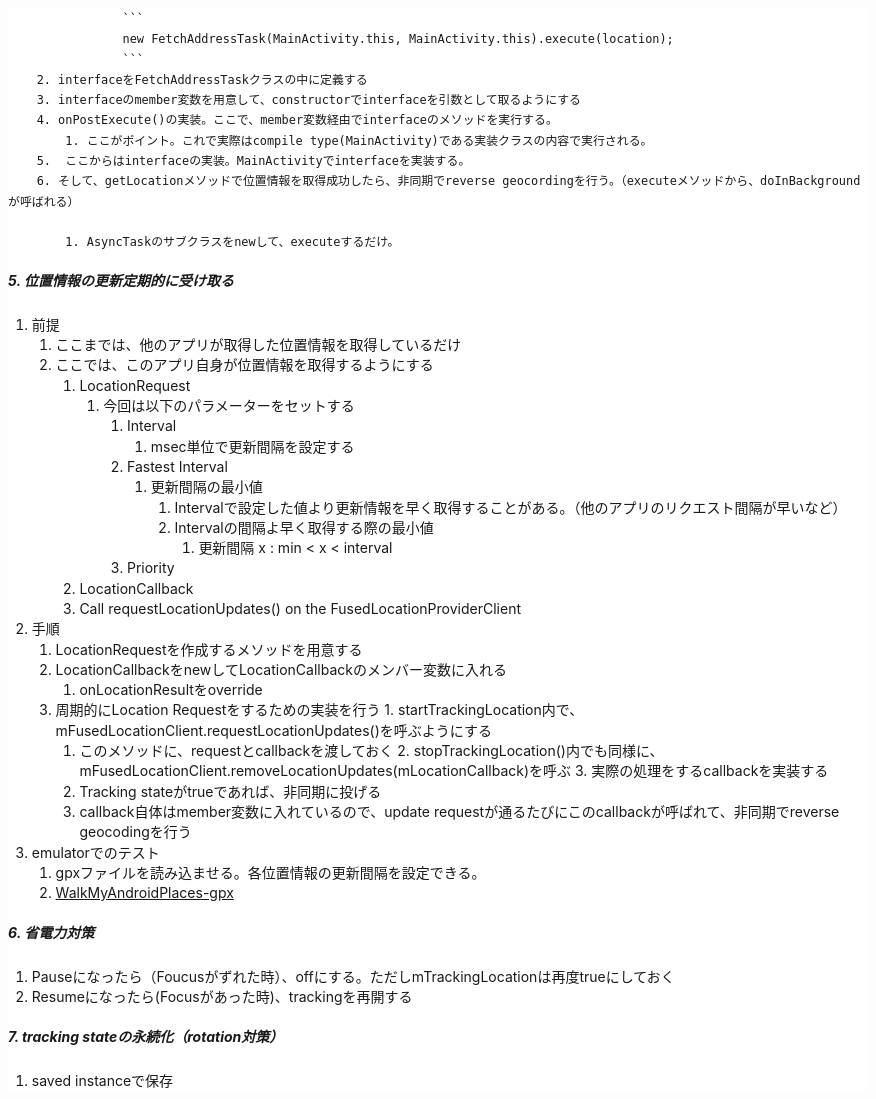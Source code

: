                     ```
                    new FetchAddressTask(MainActivity.this, MainActivity.this).execute(location);
                    ```
        2. interfaceをFetchAddressTaskクラスの中に定義する
        3. interfaceのmember変数を用意して、constructorでinterfaceを引数として取るようにする
        4. onPostExecute()の実装。ここで、member変数経由でinterfaceのメソッドを実行する。
            1. ここがポイント。これで実際はcompile type(MainActivity)である実装クラスの内容で実行される。
        5.  ここからはinterfaceの実装。MainActivityでinterfaceを実装する。
        6. そして、getLocationメソッドで位置情報を取得成功したら、非同期でreverse geocordingを行う。（executeメソッドから、doInBackgroundが呼ばれる）

            1. AsyncTaskのサブクラスをnewして、executeするだけ。

##### 5. 位置情報の更新定期的に受け取る
1. 前提
    1. ここまでは、他のアプリが取得した位置情報を取得しているだけ
    2. ここでは、このアプリ自身が位置情報を取得するようにする
        1. LocationRequest
            1. 今回は以下のパラメーターをセットする
                1. Interval
                    1. msec単位で更新間隔を設定する
                2. Fastest Interval
                    1. 更新間隔の最小値
                        1. Intervalで設定した値より更新情報を早く取得することがある。（他のアプリのリクエスト間隔が早いなど）
                        2. Intervalの間隔よ早く取得する際の最小値
                            1.  更新間隔 x : min < x < interval
                3. Priority
        2. LocationCallback
        3. Call requestLocationUpdates() on the FusedLocationProviderClient
2. 手順
    1. LocationRequestを作成するメソッドを用意する
    2. LocationCallbackをnewしてLocationCallbackのメンバー変数に入れる
        1. onLocationResultをoverride
    3.   周期的にLocation Requestをするための実装を行う
        1. startTrackingLocation内で、mFusedLocationClient.requestLocationUpdates()を呼ぶようにする
            1. このメソッドに、requestとcallbackを渡しておく
        2. stopTrackingLocation()内でも同様に、mFusedLocationClient.removeLocationUpdates(mLocationCallback)を呼ぶ
        3. 実際の処理をするcallbackを実装する
            1. Tracking stateがtrueであれば、非同期に投げる
            2. callback自体はmember変数に入れているので、update requestが通るたびにこのcallbackが呼ばれて、非同期でreverse geocodingを行う
3. emulatorでのテスト
    1. gpxファイルを読み込ませる。各位置情報の更新間隔を設定できる。
    2. [WalkMyAndroidPlaces-gpx](https://github.com/google-developer-training/android-advanced-starter-apps/tree/master/WalkMyAndroidPlaces-gpx)

##### 6. 省電力対策

1. Pauseになったら（Foucusがずれた時）、offにする。ただしmTrackingLocationは再度trueにしておく
2. Resumeになったら(Focusがあった時)、trackingを再開する

##### 7. tracking stateの永続化（rotation対策）

1. saved instanceで保存
